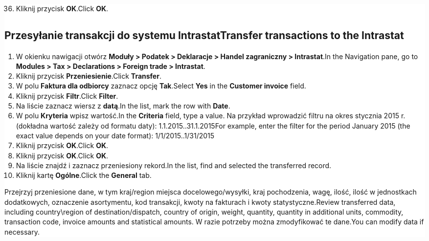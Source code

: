 36. <span data-ttu-id="e50b8-252">Kliknij przycisk **OK**.</span><span class="sxs-lookup"><span data-stu-id="e50b8-252">Click **OK**.</span></span>

## <a name="transfer-transactions-to-the-intrastat"></a><span data-ttu-id="e50b8-253">Przesyłanie transakcji do systemu Intrastat</span><span class="sxs-lookup"><span data-stu-id="e50b8-253">Transfer transactions to the Intrastat</span></span>
1. <span data-ttu-id="e50b8-254">W okienku nawigacji otwórz **Moduły > Podatek > Deklaracje > Handel zagraniczny > Intrastat**.</span><span class="sxs-lookup"><span data-stu-id="e50b8-254">In the Navigation pane, go to **Modules > Tax > Declarations > Foreign trade > Intrastat**.</span></span>
2. <span data-ttu-id="e50b8-255">Kliknij przycisk **Przeniesienie**.</span><span class="sxs-lookup"><span data-stu-id="e50b8-255">Click **Transfer**.</span></span>
3. <span data-ttu-id="e50b8-256">W polu **Faktura dla odbiorcy** zaznacz opcję **Tak**.</span><span class="sxs-lookup"><span data-stu-id="e50b8-256">Select **Yes** in the **Customer invoice** field.</span></span>
4. <span data-ttu-id="e50b8-257">Kliknij przycisk **Filtr**.</span><span class="sxs-lookup"><span data-stu-id="e50b8-257">Click **Filter**.</span></span>
5. <span data-ttu-id="e50b8-258">Na liście zaznacz wiersz z **datą**.</span><span class="sxs-lookup"><span data-stu-id="e50b8-258">In the list, mark the row with **Date**.</span></span>
6. <span data-ttu-id="e50b8-259">W polu **Kryteria** wpisz wartość.</span><span class="sxs-lookup"><span data-stu-id="e50b8-259">In the **Criteria** field, type a value.</span></span> <span data-ttu-id="e50b8-260">Na przykład wprowadzić filtru na okres stycznia 2015 r. (dokładna wartość zależy od formatu daty): 1.1.2015..31.1.2015</span><span class="sxs-lookup"><span data-stu-id="e50b8-260">For example, enter the filter for the period January 2015 (the exact value depends on your date format): 1/1/2015..1/31/2015</span></span>  
7. <span data-ttu-id="e50b8-261">Kliknij przycisk **OK**.</span><span class="sxs-lookup"><span data-stu-id="e50b8-261">Click **OK**.</span></span>
8. <span data-ttu-id="e50b8-262">Kliknij przycisk **OK**.</span><span class="sxs-lookup"><span data-stu-id="e50b8-262">Click **OK**.</span></span>
9. <span data-ttu-id="e50b8-263">Na liście znajdź i zaznacz przeniesiony rekord.</span><span class="sxs-lookup"><span data-stu-id="e50b8-263">In the list, find and selected the transferred record.</span></span>
10. <span data-ttu-id="e50b8-264">Kliknij kartę **Ogólne**.</span><span class="sxs-lookup"><span data-stu-id="e50b8-264">Click the **General** tab.</span></span>
    
<span data-ttu-id="e50b8-265">Przejrzyj przeniesione dane, w tym kraj/region miejsca docelowego/wysyłki, kraj pochodzenia, wagę, ilość, ilość w jednostkach dodatkowych, oznaczenie asortymentu, kod transakcji, kwoty na fakturach i kwoty statystyczne.</span><span class="sxs-lookup"><span data-stu-id="e50b8-265">Review transferred data, including country\region of destination/dispatch, country of origin, weight, quantity, quantity in additional units, commodity, transaction code, invoice amounts and statistical amounts.</span></span> <span data-ttu-id="e50b8-266">W razie potrzeby można zmodyfikować te dane.</span><span class="sxs-lookup"><span data-stu-id="e50b8-266">You can modify data if necessary.</span></span>  

